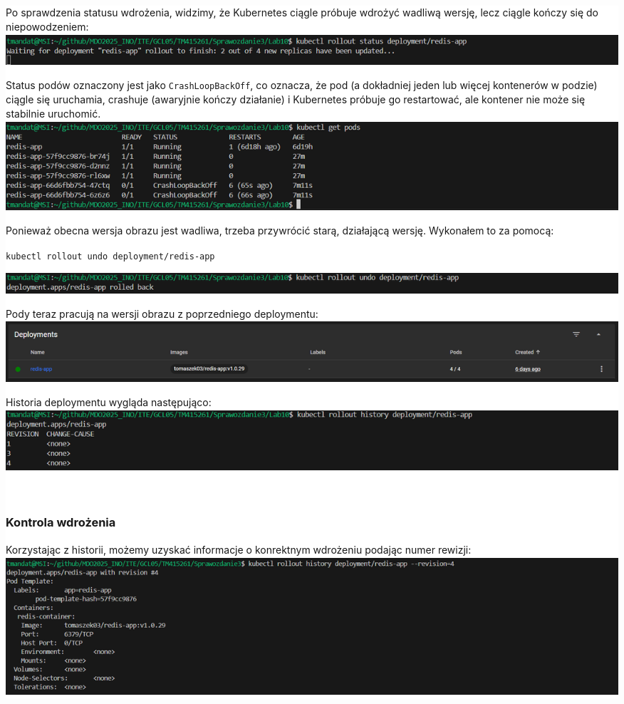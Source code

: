 
Po sprawdzenia statusu wdrożenia, widzimy, że Kubernetes ciągle próbuje wdrożyć wadliwą wersję, lecz ciągle kończy się do niepowodzeniem:
![ss](./Lab10/screenshots_lab11/rollout_status.png)

Status podów oznaczony jest jako `CrashLoopBackOff`, co oznacza, że pod (a dokładniej jeden lub więcej kontenerów w podzie) ciągle się uruchamia, crashuje (awaryjnie kończy działanie) i Kubernetes próbuje go restartować, ale kontener nie może się stabilnie uruchomić.
![ss](./Lab10/screenshots_lab11/get_pods.png)

Ponieważ obecna wersja obrazu jest wadliwa, trzeba przywrócić starą, działającą wersję. Wykonałem to za pomocą:
``` bash
kubectl rollout undo deployment/redis-app
```
![ss](./Lab10/screenshots_lab11/rollout_undo_cmd.png)

Pody teraz pracują na wersji obrazu z poprzedniego deploymentu:
![ss](./Lab10/screenshots_lab11/rollout_undo.png)

Historia deploymentu wygląda następująco:
![ss](./Lab10/screenshots_lab11/rollout_history_after_undo.png)

<br>

### Kontrola wdrożenia
Korzystając z historii, możemy uzyskać informacje o konrektnym wdrożeniu podając numer rewizji:
![ss](./Lab10/screenshots_lab11/revision_details.png)
